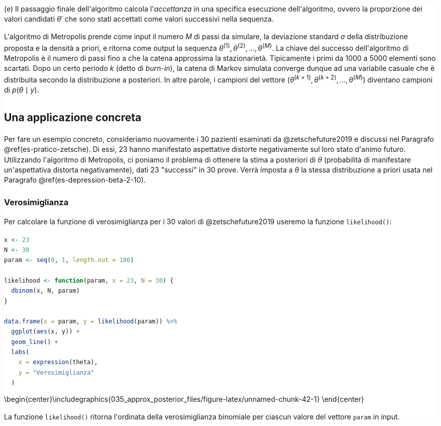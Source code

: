 (e) Il passaggio finale dell'algoritmo calcola l'*accettanza* in una specifica esecuzione dell'algoritmo, ovvero la proporzione dei valori candidati $\theta'$ che sono stati accettati come valori successivi nella sequenza.

L'algoritmo di Metropolis prende come input il numero $M$ di passi da simulare, la deviazione standard $\sigma$ della distribuzione proposta e la densità a priori, e ritorna come output la sequenza $\theta^{(1)}, \theta^{(2)}, \dots, \theta^{(M)}$. La chiave del successo dell'algoritmo di Metropolis è il numero di passi fino a che la catena approssima la stazionarietà. Tipicamente i primi da 1000 a 5000 elementi sono scartati. Dopo un certo periodo $k$ (detto di _burn-in_), la catena di Markov simulata converge dunque ad una variabile casuale che è distribuita secondo la distribuzione a posteriori. In altre parole, i campioni del vettore $(\theta^{(k+1)}, \theta^{(k+2)}, \dots, \theta^{(M)})$ diventano campioni di $p(\theta \mid y)$.


## Una applicazione concreta

Per fare un esempio concreto, consideriamo nuovamente i 30 pazienti esaminati da @zetschefuture2019 e discussi nel Paragrafo \@ref(es-pratico-zetsche). Di essi, 23 hanno manifestato aspettative distorte negativamente sul loro stato d'animo futuro. Utilizzando l'algoritmo di Metropolis, ci poniamo il problema di ottenere la stima a posteriori di $\theta$ (probabilità di manifestare un'aspettativa distorta negativamente), dati 23 "successi" in 30 prove. Verrà imposta a $\theta$ la stessa distribuzione a priori usata nel Paragrafo \@ref(es-depression-beta-2-10).


### Verosimiglianza

Per calcolare la funzione di verosimiglianza per i 30 valori di @zetschefuture2019 useremo la funzione `likelihood()`:


```r
x <- 23
N <- 30
param <- seq(0, 1, length.out = 100)

likelihood <- function(param, x = 23, N = 30) {
  dbinom(x, N, param)
}

data.frame(x = param, y = likelihood(param)) %>%
  ggplot(aes(x, y)) +
  geom_line() +
  labs(
    x = expression(theta),
    y = "Verosimiglianza"
  )
```



\begin{center}\includegraphics{035_approx_posterior_files/figure-latex/unnamed-chunk-42-1} \end{center}

La funzione `likelihood()` ritorna l'ordinata della verosimiglianza binomiale per ciascun valore del vettore `param` in input.
